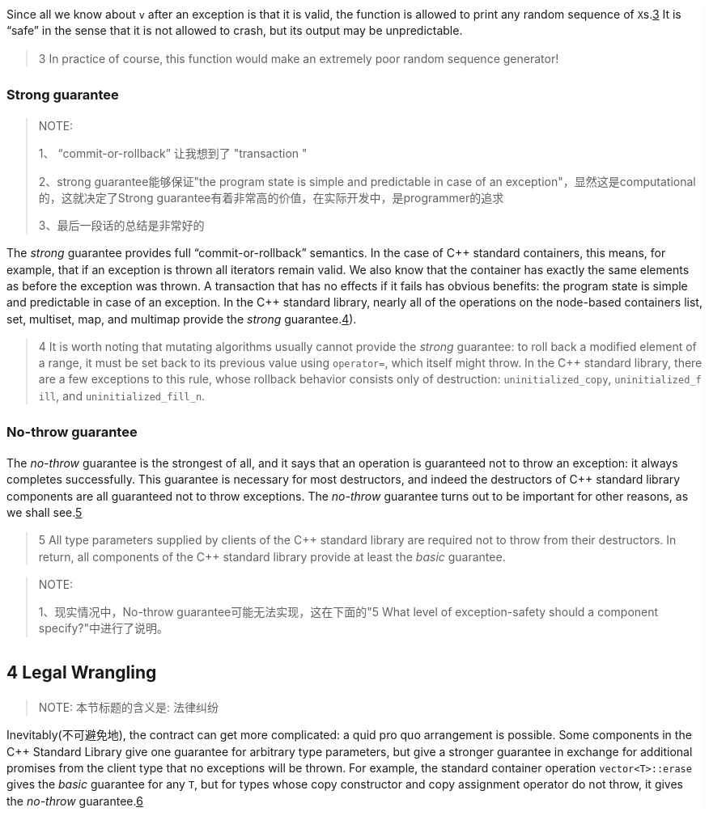 Since all we know about `v` after an exception is that it is valid, the function is allowed to print any random sequence of `X`s.[3](https://www.boost.org/community/exception_safety.html#footnote3) It is “safe” in the sense that it is not allowed to crash, but its output may be unpredictable.

> 3 In practice of course, this function would make an extremely poor random sequence generator!

### Strong guarantee 

> NOTE: 
>
> 1、 “commit-or-rollback” 让我想到了 "transaction "
>
> 2、strong guarantee能够保证"the program state is simple and predictable in case of an exception"，显然这是computational的，这就决定了Strong guarantee有着非常高的价值，在实际开发中，是programmer的追求
>
> 3、最后一段话的总结是非常好的 

The *strong* guarantee provides full “commit-or-rollback” semantics. In the case of C++ standard containers, this means, for example, that if an exception is thrown all iterators remain valid. We also know that the container has exactly the same elements as before the exception was thrown. A transaction that has no effects if it fails has obvious benefits: the program state is simple and predictable in case of an exception. In the C++ standard library, nearly all of the operations on the node-based containers list, set, multiset, map, and multimap provide the *strong* guarantee.[4](https://www.boost.org/community/exception_safety.html#footnote4)).

> 4 It is worth noting that mutating algorithms usually cannot provide the *strong* guarantee: to roll back a modified element of a range, it must be set back to its previous value using `operator=`, which itself might throw. In the C++ standard library, there are a few exceptions to this rule, whose rollback behavior consists only of destruction: `uninitialized_copy`, `uninitialized_fill`, and `uninitialized_fill_n`.

### No-throw guarantee

The *no-throw* guarantee is the strongest of all, and it says that an operation is guaranteed not to throw an exception: it always completes successfully. This guarantee is necessary for most destructors, and indeed the destructors of C++ standard library components are all guaranteed not to throw exceptions. The *no-throw* guarantee turns out to be important for other reasons, as we shall see.[5](https://www.boost.org/community/exception_safety.html#footnote5)

> 5 All type parameters supplied by clients of the C++ standard library are required not to throw from their destructors. In return, all components of the C++ standard library provide at least the *basic* guarantee.

> NOTE: 
>
> 1、现实情况中，No-throw guarantee可能无法实现，这在下面的"5 What level of exception-safety should a component specify?"中进行了说明。

## 4 Legal Wrangling

> NOTE: 本节标题的含义是: 法律纠纷

Inevitably(不可避免地), the contract can get more complicated: a quid pro quo arrangement is possible. Some components in the C++ Standard Library give one guarantee for arbitrary type parameters, but give a stronger guarantee in exchange for additional promises from the client type that no exceptions will be thrown. For example, the standard container operation `vector<T>::erase` gives the *basic* guarantee for any `T`, but for types whose copy constructor and copy assignment operator do not throw, it gives the *no-throw* guarantee.[6](https://www.boost.org/community/exception_safety.html#footnote6)
